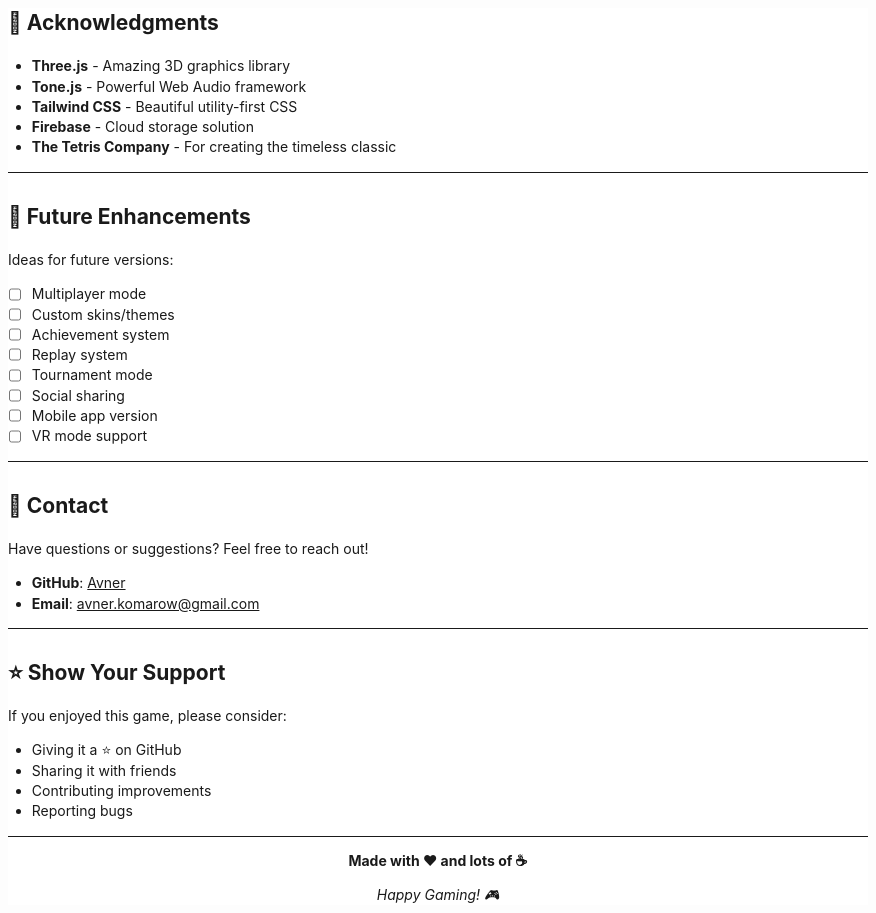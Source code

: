 ## 🙏 Acknowledgments

- **Three.js** - Amazing 3D graphics library
- **Tone.js** - Powerful Web Audio framework
- **Tailwind CSS** - Beautiful utility-first CSS
- **Firebase** - Cloud storage solution
- **The Tetris Company** - For creating the timeless classic

---

## 🎯 Future Enhancements

Ideas for future versions:
- [ ] Multiplayer mode
- [ ] Custom skins/themes
- [ ] Achievement system
- [ ] Replay system
- [ ] Tournament mode
- [ ] Social sharing
- [ ] Mobile app version
- [ ] VR mode support

---

## 💬 Contact

Have questions or suggestions? Feel free to reach out!

- **GitHub**: [Avner](https://avnerkom.github.io/tetris-3/)
- **Email**: avner.komarow@gmail.com

---

## ⭐ Show Your Support

If you enjoyed this game, please consider:
- Giving it a ⭐ on GitHub
- Sharing it with friends
- Contributing improvements
- Reporting bugs

---

<div align="center">

**Made with ❤️ and lots of ☕**

*Happy Gaming! 🎮*

</div>
